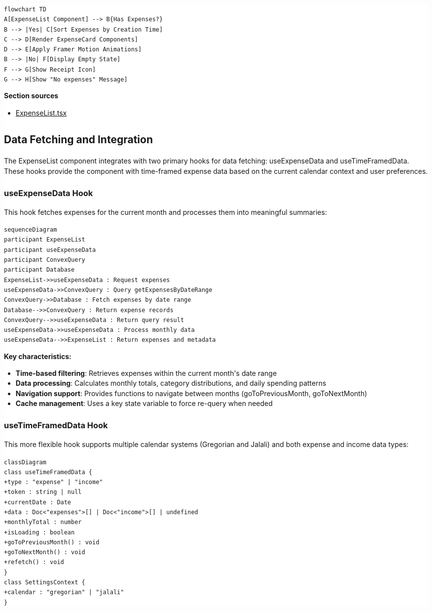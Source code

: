 ```mermaid
flowchart TD
A[ExpenseList Component] --> B{Has Expenses?}
B --> |Yes| C[Sort Expenses by Creation Time]
C --> D[Render ExpenseCard Components]
D --> E[Apply Framer Motion Animations]
B --> |No| F[Display Empty State]
F --> G[Show Receipt Icon]
G --> H[Show "No expenses" Message]
```

**Section sources**
- [ExpenseList.tsx](file://src/features/dashboard/components/Expenses/ExpenseList.tsx#L15-L38)

## Data Fetching and Integration
The ExpenseList component integrates with two primary hooks for data fetching: useExpenseData and useTimeFramedData. These hooks provide the component with time-framed expense data based on the current calendar context and user preferences.

### useExpenseData Hook
This hook fetches expenses for the current month and processes them into meaningful summaries:

```mermaid
sequenceDiagram
participant ExpenseList
participant useExpenseData
participant ConvexQuery
participant Database
ExpenseList->>useExpenseData : Request expenses
useExpenseData->>ConvexQuery : Query getExpensesByDateRange
ConvexQuery->>Database : Fetch expenses by date range
Database-->>ConvexQuery : Return expense records
ConvexQuery-->>useExpenseData : Return query result
useExpenseData->>useExpenseData : Process monthly data
useExpenseData-->>ExpenseList : Return expenses and metadata
```

**Key characteristics:**
- **Time-based filtering**: Retrieves expenses within the current month's date range
- **Data processing**: Calculates monthly totals, category distributions, and daily spending patterns
- **Navigation support**: Provides functions to navigate between months (goToPreviousMonth, goToNextMonth)
- **Cache management**: Uses a key state variable to force re-query when needed

### useTimeFramedData Hook
This more flexible hook supports multiple calendar systems (Gregorian and Jalali) and both expense and income data types:

```mermaid
classDiagram
class useTimeFramedData {
+type : "expense" | "income"
+token : string | null
+currentDate : Date
+data : Doc<"expenses">[] | Doc<"income">[] | undefined
+monthlyTotal : number
+isLoading : boolean
+goToPreviousMonth() : void
+goToNextMonth() : void
+refetch() : void
}
class SettingsContext {
+calendar : "gregorian" | "jalali"
}
```
